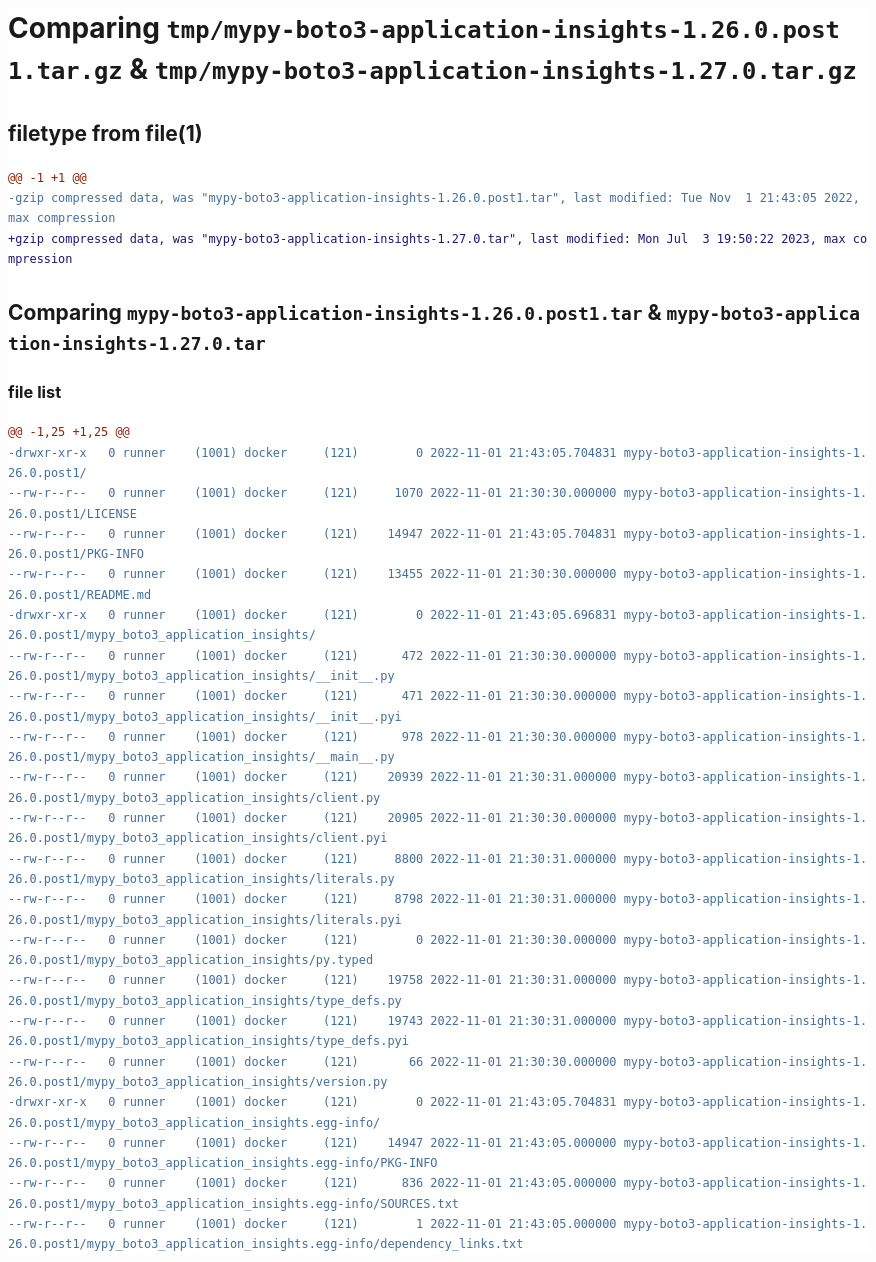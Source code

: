 # Comparing `tmp/mypy-boto3-application-insights-1.26.0.post1.tar.gz` & `tmp/mypy-boto3-application-insights-1.27.0.tar.gz`

## filetype from file(1)

```diff
@@ -1 +1 @@
-gzip compressed data, was "mypy-boto3-application-insights-1.26.0.post1.tar", last modified: Tue Nov  1 21:43:05 2022, max compression
+gzip compressed data, was "mypy-boto3-application-insights-1.27.0.tar", last modified: Mon Jul  3 19:50:22 2023, max compression
```

## Comparing `mypy-boto3-application-insights-1.26.0.post1.tar` & `mypy-boto3-application-insights-1.27.0.tar`

### file list

```diff
@@ -1,25 +1,25 @@
-drwxr-xr-x   0 runner    (1001) docker     (121)        0 2022-11-01 21:43:05.704831 mypy-boto3-application-insights-1.26.0.post1/
--rw-r--r--   0 runner    (1001) docker     (121)     1070 2022-11-01 21:30:30.000000 mypy-boto3-application-insights-1.26.0.post1/LICENSE
--rw-r--r--   0 runner    (1001) docker     (121)    14947 2022-11-01 21:43:05.704831 mypy-boto3-application-insights-1.26.0.post1/PKG-INFO
--rw-r--r--   0 runner    (1001) docker     (121)    13455 2022-11-01 21:30:30.000000 mypy-boto3-application-insights-1.26.0.post1/README.md
-drwxr-xr-x   0 runner    (1001) docker     (121)        0 2022-11-01 21:43:05.696831 mypy-boto3-application-insights-1.26.0.post1/mypy_boto3_application_insights/
--rw-r--r--   0 runner    (1001) docker     (121)      472 2022-11-01 21:30:30.000000 mypy-boto3-application-insights-1.26.0.post1/mypy_boto3_application_insights/__init__.py
--rw-r--r--   0 runner    (1001) docker     (121)      471 2022-11-01 21:30:30.000000 mypy-boto3-application-insights-1.26.0.post1/mypy_boto3_application_insights/__init__.pyi
--rw-r--r--   0 runner    (1001) docker     (121)      978 2022-11-01 21:30:30.000000 mypy-boto3-application-insights-1.26.0.post1/mypy_boto3_application_insights/__main__.py
--rw-r--r--   0 runner    (1001) docker     (121)    20939 2022-11-01 21:30:31.000000 mypy-boto3-application-insights-1.26.0.post1/mypy_boto3_application_insights/client.py
--rw-r--r--   0 runner    (1001) docker     (121)    20905 2022-11-01 21:30:30.000000 mypy-boto3-application-insights-1.26.0.post1/mypy_boto3_application_insights/client.pyi
--rw-r--r--   0 runner    (1001) docker     (121)     8800 2022-11-01 21:30:31.000000 mypy-boto3-application-insights-1.26.0.post1/mypy_boto3_application_insights/literals.py
--rw-r--r--   0 runner    (1001) docker     (121)     8798 2022-11-01 21:30:31.000000 mypy-boto3-application-insights-1.26.0.post1/mypy_boto3_application_insights/literals.pyi
--rw-r--r--   0 runner    (1001) docker     (121)        0 2022-11-01 21:30:30.000000 mypy-boto3-application-insights-1.26.0.post1/mypy_boto3_application_insights/py.typed
--rw-r--r--   0 runner    (1001) docker     (121)    19758 2022-11-01 21:30:31.000000 mypy-boto3-application-insights-1.26.0.post1/mypy_boto3_application_insights/type_defs.py
--rw-r--r--   0 runner    (1001) docker     (121)    19743 2022-11-01 21:30:31.000000 mypy-boto3-application-insights-1.26.0.post1/mypy_boto3_application_insights/type_defs.pyi
--rw-r--r--   0 runner    (1001) docker     (121)       66 2022-11-01 21:30:30.000000 mypy-boto3-application-insights-1.26.0.post1/mypy_boto3_application_insights/version.py
-drwxr-xr-x   0 runner    (1001) docker     (121)        0 2022-11-01 21:43:05.704831 mypy-boto3-application-insights-1.26.0.post1/mypy_boto3_application_insights.egg-info/
--rw-r--r--   0 runner    (1001) docker     (121)    14947 2022-11-01 21:43:05.000000 mypy-boto3-application-insights-1.26.0.post1/mypy_boto3_application_insights.egg-info/PKG-INFO
--rw-r--r--   0 runner    (1001) docker     (121)      836 2022-11-01 21:43:05.000000 mypy-boto3-application-insights-1.26.0.post1/mypy_boto3_application_insights.egg-info/SOURCES.txt
--rw-r--r--   0 runner    (1001) docker     (121)        1 2022-11-01 21:43:05.000000 mypy-boto3-application-insights-1.26.0.post1/mypy_boto3_application_insights.egg-info/dependency_links.txt
```